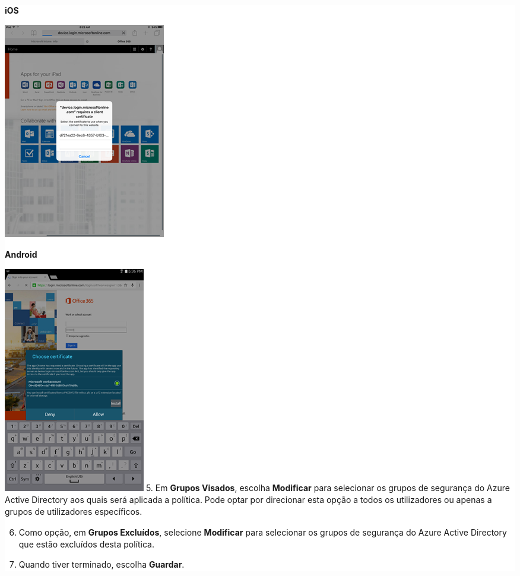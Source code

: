   **iOS**

  ![captura de ecrã da linha de comandos do certificado num ipad](../media/mdm-browser-ca-ios-cert-prompt.png)

  **Android**

  ![captura de ecrã da linha de comandos do certificado num dispositivo Android](../media/mdm-browser-ca-android-cert-prompt.png)
5.  Em **Grupos Visados**, escolha **Modificar** para selecionar os grupos de segurança do Azure Active Directory aos quais será aplicada a política. Pode optar por direcionar esta opção a todos os utilizadores ou apenas a grupos de utilizadores específicos.

6.  Como opção, em **Grupos Excluídos**, selecione **Modificar** para selecionar os grupos de segurança do Azure Active Directory que estão excluídos desta política.

6.  Quando tiver terminado, escolha **Guardar**.

